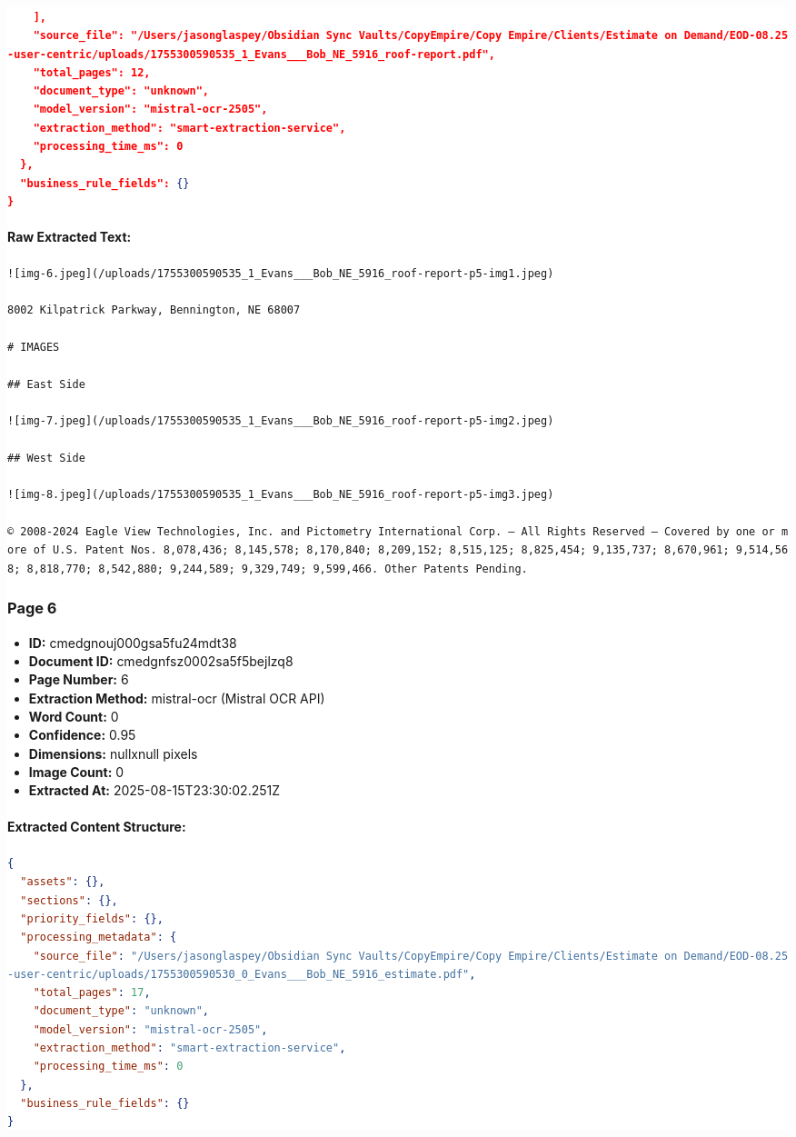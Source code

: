 ```json
    ],
    "source_file": "/Users/jasonglaspey/Obsidian Sync Vaults/CopyEmpire/Copy Empire/Clients/Estimate on Demand/EOD-08.25-user-centric/uploads/1755300590535_1_Evans___Bob_NE_5916_roof-report.pdf",
    "total_pages": 12,
    "document_type": "unknown",
    "model_version": "mistral-ocr-2505",
    "extraction_method": "smart-extraction-service",
    "processing_time_ms": 0
  },
  "business_rule_fields": {}
}
```

#### Raw Extracted Text:
```
![img-6.jpeg](/uploads/1755300590535_1_Evans___Bob_NE_5916_roof-report-p5-img1.jpeg)

8002 Kilpatrick Parkway, Bennington, NE 68007

# IMAGES

## East Side

![img-7.jpeg](/uploads/1755300590535_1_Evans___Bob_NE_5916_roof-report-p5-img2.jpeg)

## West Side

![img-8.jpeg](/uploads/1755300590535_1_Evans___Bob_NE_5916_roof-report-p5-img3.jpeg)

© 2008-2024 Eagle View Technologies, Inc. and Pictometry International Corp. – All Rights Reserved – Covered by one or more of U.S. Patent Nos. 8,078,436; 8,145,578; 8,170,840; 8,209,152; 8,515,125; 8,825,454; 9,135,737; 8,670,961; 9,514,568; 8,818,770; 8,542,880; 9,244,589; 9,329,749; 9,599,466. Other Patents Pending.
```

### Page 6
- **ID:** cmedgnouj000gsa5fu24mdt38
- **Document ID:** cmedgnfsz0002sa5f5bejlzq8
- **Page Number:** 6
- **Extraction Method:** mistral-ocr (Mistral OCR API)
- **Word Count:** 0
- **Confidence:** 0.95
- **Dimensions:** nullxnull pixels
- **Image Count:** 0
- **Extracted At:** 2025-08-15T23:30:02.251Z

#### Extracted Content Structure:
```json
{
  "assets": {},
  "sections": {},
  "priority_fields": {},
  "processing_metadata": {
    "source_file": "/Users/jasonglaspey/Obsidian Sync Vaults/CopyEmpire/Copy Empire/Clients/Estimate on Demand/EOD-08.25-user-centric/uploads/1755300590530_0_Evans___Bob_NE_5916_estimate.pdf",
    "total_pages": 17,
    "document_type": "unknown",
    "model_version": "mistral-ocr-2505",
    "extraction_method": "smart-extraction-service",
    "processing_time_ms": 0
  },
  "business_rule_fields": {}
}
```